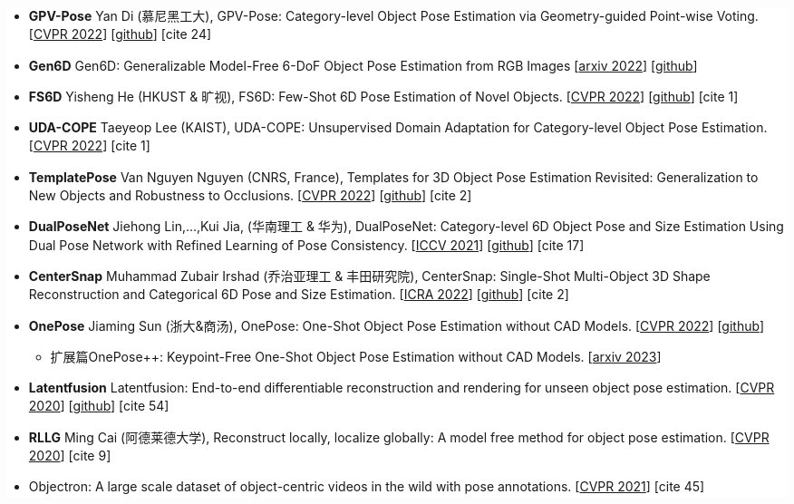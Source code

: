 - **GPV-Pose** Yan Di (慕尼黑工大), GPV-Pose: Category-level Object Pose Estimation via Geometry-guided Point-wise Voting. [[CVPR 2022](https://openaccess.thecvf.com/content/CVPR2022/papers/Di_GPV-Pose_Category-Level_Object_Pose_Estimation_via_Geometry-Guided_Point-Wise_Voting_CVPR_2022_paper.pdf)] [[github](https://github.com/lolrudy/GPV_Pose)] [cite 24]


- **Gen6D** Gen6D: Generalizable Model-Free 6-DoF Object Pose Estimation from RGB Images [[arxiv 2022](https://arxiv.org/pdf/2204.10776.pdf)] [[github](https://liuyuan-pal.github.io/Gen6D/)]


- **FS6D** Yisheng He (HKUST & 旷视), FS6D: Few-Shot 6D Pose Estimation of Novel Objects. [[CVPR 2022](https://openaccess.thecvf.com/content/CVPR2022/papers/He_FS6D_Few-Shot_6D_Pose_Estimation_of_Novel_Objects_CVPR_2022_paper.pdf)] [[github](https://fs6d.github.io/)] [cite 1]

- **UDA-COPE** Taeyeop Lee (KAIST), UDA-COPE: Unsupervised Domain Adaptation for Category-level Object Pose Estimation. [[CVPR 2022](https://openaccess.thecvf.com/content/CVPR2022/papers/Lee_UDA-COPE_Unsupervised_Domain_Adaptation_for_Category-Level_Object_Pose_Estimation_CVPR_2022_paper.pdf)] [cite 1]


- **TemplatePose** Van Nguyen Nguyen (CNRS, France), Templates for 3D Object Pose Estimation Revisited: Generalization to New Objects and Robustness to Occlusions. [[CVPR 2022](https://openaccess.thecvf.com/content/CVPR2022/papers/Nguyen_Templates_for_3D_Object_Pose_Estimation_Revisited_Generalization_to_New_CVPR_2022_paper.pdf)] [[github](https://github.com/nv-nguyen/template-pose)] [cite 2]

- **DualPoseNet** Jiehong Lin,...,Kui Jia, (华南理工 & 华为), DualPoseNet: Category-level 6D Object Pose and Size Estimation
Using Dual Pose Network with Refined Learning of Pose Consistency. [[ICCV 2021](http://openaccess.thecvf.com/content/ICCV2021/papers/Lin_DualPoseNet_Category-Level_6D_Object_Pose_and_Size_Estimation_Using_Dual_ICCV_2021_paper.pdf)] [[github]()] [cite 17]


- **CenterSnap** Muhammad Zubair Irshad (乔治亚理工 & 丰田研究院), CenterSnap: Single-Shot Multi-Object 3D Shape Reconstruction and Categorical 6D Pose and Size Estimation. [[ICRA 2022](https://arxiv.org/pdf/2203.01929)] [[github](https://github.com/zubair-irshad/CenterSnap)] [cite 2]


- **OnePose** Jiaming Sun (浙大&商汤), OnePose: One-Shot Object Pose Estimation without CAD Models. [[CVPR 2022](https://openaccess.thecvf.com/content/CVPR2022/papers/Sun_OnePose_One-Shot_Object_Pose_Estimation_Without_CAD_Models_CVPR_2022_paper.pdf)] [[github](https://zju3dv.github.io/onepose/)] 

    - 扩展篇OnePose++: Keypoint-Free One-Shot Object Pose
Estimation without CAD Models. [[arxiv 2023](https://arxiv.org/pdf/2301.07673.pdf)]


- **Latentfusion** Latentfusion: End-to-end differentiable reconstruction and rendering for unseen object pose estimation. [[CVPR 2020](https://openaccess.thecvf.com/content_CVPR_2020/papers/Park_LatentFusion_End-to-End_Differentiable_Reconstruction_and_Rendering_for_Unseen_Object_Pose_CVPR_2020_paper.pdf)] [[github](https://keunhong.com/publications/latentfusion/)] [cite 54]


- **RLLG** Ming Cai (阿德莱德大学), Reconstruct locally, localize globally: A model free method for object pose estimation. [[CVPR 2020](https://openaccess.thecvf.com/content_CVPR_2020/papers/Cai_Reconstruct_Locally_Localize_Globally_A_Model_Free_Method_for_Object_CVPR_2020_paper.pdf)] [cite 9]

- Objectron: A large scale dataset of object-centric videos in the wild with pose
annotations. [[CVPR 2021](https://openaccess.thecvf.com/content/CVPR2021/papers/Ahmadyan_Objectron_A_Large_Scale_Dataset_of_Object-Centric_Videos_in_the_CVPR_2021_paper.pdf)] [cite 45]

